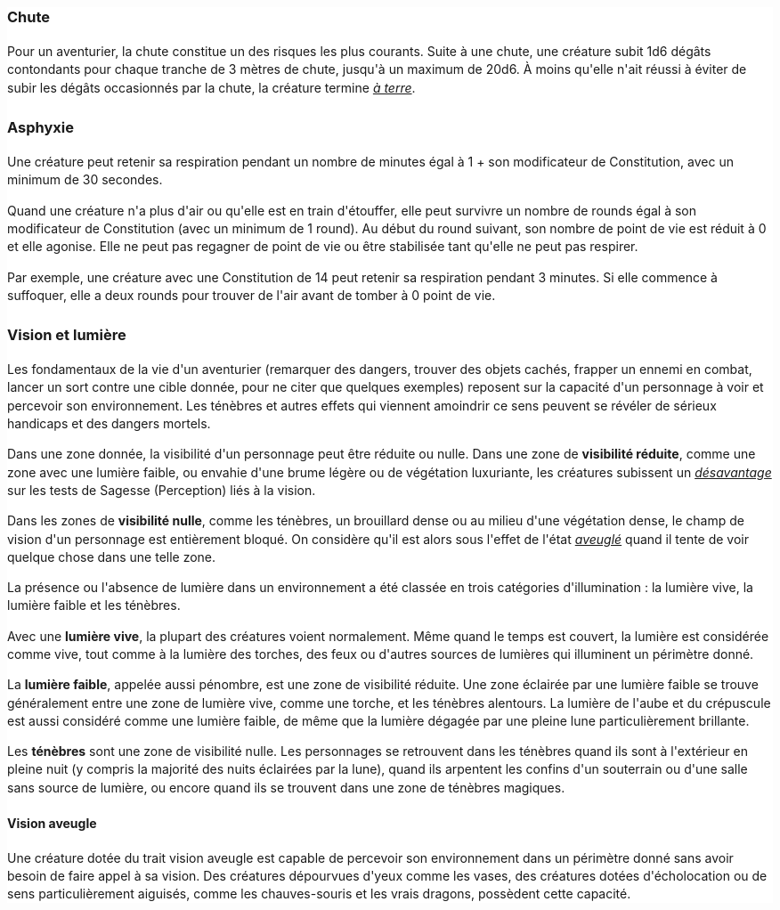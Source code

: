 ### Chute
Pour un aventurier, la chute constitue un des risques les plus courants. Suite à une chute, une créature subit 1d6 dégâts contondants pour chaque tranche de 3 mètres de chute, jusqu'à un maximum de 20d6. À moins qu'elle n'ait réussi à éviter de subir les dégâts occasionnés par la chute, la créature termine [_à terre_](/gerer-la-sante-du-personnage/#a-terre).

### Asphyxie
Une créature peut retenir sa respiration pendant un nombre de minutes égal à 1 + son modificateur de Constitution, avec un minimum de 30 secondes.

Quand une créature n'a plus d'air ou qu'elle est en train d'étouffer, elle peut survivre un nombre de rounds égal à son modificateur de Constitution (avec un minimum de 1 round). Au début du round suivant, son nombre de point de vie est réduit à 0 et elle agonise. Elle ne peut pas regagner de point de vie ou être stabilisée tant qu'elle ne peut pas respirer.

Par exemple, une créature avec une Constitution de 14 peut retenir sa respiration pendant 3 minutes. Si elle commence à suffoquer, elle a deux rounds pour trouver de l'air avant de tomber à 0 point de vie.

### Vision et lumière
Les fondamentaux de la vie d'un aventurier (remarquer des dangers, trouver des objets cachés, frapper un ennemi en combat, lancer un sort contre une cible donnée, pour ne citer que quelques exemples) reposent sur la capacité d'un personnage à voir et percevoir son environnement. Les ténèbres et autres effets qui viennent amoindrir ce sens peuvent se révéler de sérieux handicaps et des dangers mortels.

Dans une zone donnée, la visibilité d'un personnage peut être réduite ou nulle. Dans une zone de **visibilité réduite**, comme une zone avec une lumière faible, ou envahie d'une brume légère ou de végétation luxuriante, les créatures subissent un [_désavantage_](/utiliser-les-caracteristiques/#avantage-et-desavantage) sur les tests de Sagesse (Perception) liés à la vision.

Dans les zones de **visibilité nulle**, comme les ténèbres, un brouillard dense ou au milieu d'une végétation dense, le champ de vision d'un personnage est entièrement bloqué. On considère qu'il est alors sous l'effet de l'état [_aveuglé_](/gerer-la-sante-du-personnage/#aveugle) quand il tente de voir quelque chose dans une telle zone.

La présence ou l'absence de lumière dans un environnement a été classée en trois catégories d'illumination : la lumière vive, la lumière faible et les ténèbres.

Avec une **lumière vive**, la plupart des créatures voient normalement. Même quand le temps est couvert, la lumière est considérée comme vive, tout comme à la lumière des torches, des feux ou d'autres sources de lumières qui illuminent un périmètre donné.

La **lumière faible**, appelée aussi pénombre, est une zone de visibilité réduite. Une zone éclairée par une lumière faible se trouve généralement entre une zone de lumière vive, comme une torche, et les ténèbres alentours. La lumière de l'aube et du crépuscule est aussi considéré comme une lumière faible, de même que la lumière dégagée par une pleine lune particulièrement brillante.

Les **ténèbres** sont une zone de visibilité nulle. Les personnages se retrouvent dans les ténèbres quand ils sont à l'extérieur en pleine nuit (y compris la majorité des nuits éclairées par la lune), quand ils arpentent les confins d'un souterrain ou d'une salle sans source de lumière, ou encore quand ils se trouvent dans une zone de ténèbres magiques.

#### Vision aveugle
Une créature dotée du trait vision aveugle est capable de percevoir son environnement dans un périmètre donné sans avoir besoin de faire appel à sa vision. Des créatures dépourvues d'yeux comme les vases, des créatures dotées d'écholocation ou de sens particulièrement aiguisés, comme les chauves-souris et les vrais dragons, possèdent cette capacité.
